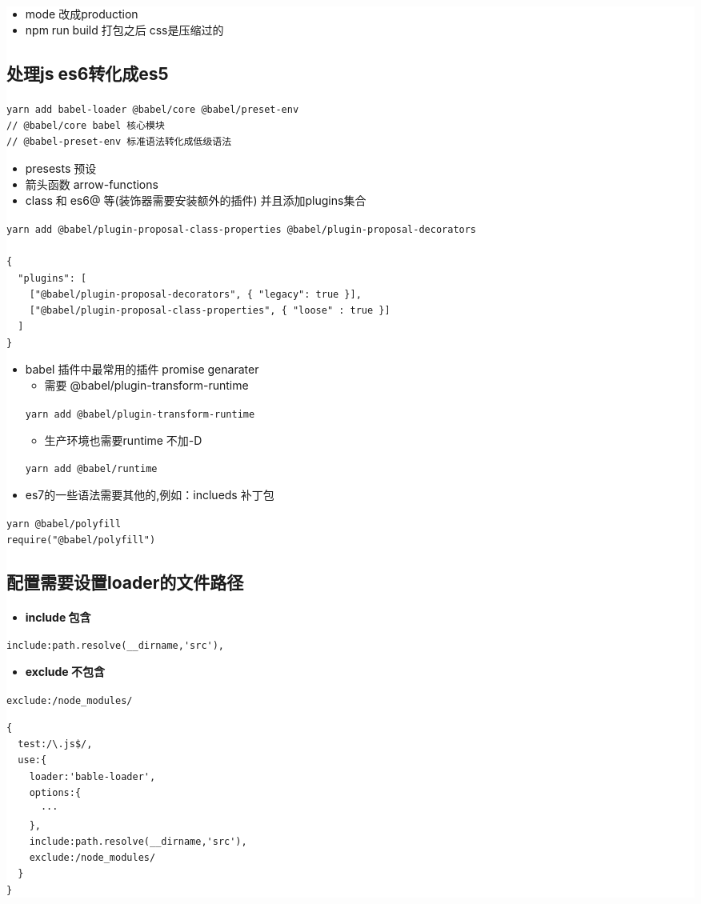 - mode 改成production
- npm run build 打包之后 css是压缩过的

## 处理js es6转化成es5
```
yarn add babel-loader @babel/core @babel/preset-env
// @babel/core babel 核心模块
// @babel-preset-env 标准语法转化成低级语法
```
- presests 预设
- 箭头函数 arrow-functions
- class 和 es6@ 等(装饰器需要安装额外的插件) 并且添加plugins集合
```
yarn add @babel/plugin-proposal-class-properties @babel/plugin-proposal-decorators 

{
  "plugins": [
    ["@babel/plugin-proposal-decorators", { "legacy": true }],
    ["@babel/plugin-proposal-class-properties", { "loose" : true }]
  ]
}
``` 
- babel 插件中最常用的插件 promise genarater 
  - 需要 @babel/plugin-transform-runtime
  ```
  yarn add @babel/plugin-transform-runtime 
  ```
  - 生产环境也需要runtime 不加-D
  ```
  yarn add @babel/runtime 
  ```
- es7的一些语法需要其他的,例如：inclueds 补丁包
```
yarn @babel/polyfill
require("@babel/polyfill")
```

## 配置需要设置loader的文件路径  
- **include 包含**
```
include:path.resolve(__dirname,'src'), 
```
- **exclude 不包含**  
```
exclude:/node_modules/
```
```
{
  test:/\.js$/,
  use:{
    loader:'bable-loader',
    options:{
      ···
    },
    include:path.resolve(__dirname,'src'), 
    exclude:/node_modules/
  }
}
```
